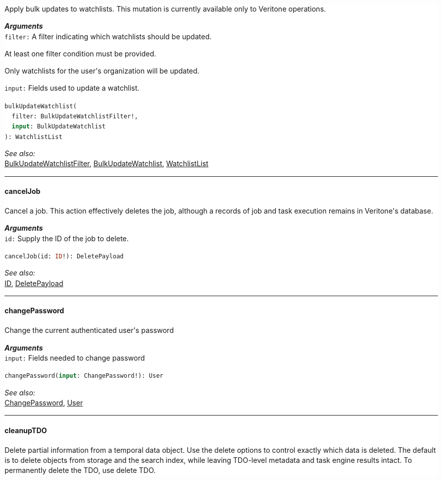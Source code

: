 Apply bulk updates to watchlists.
This mutation is currently available only to Veritone operations.

_**Arguments**_<br/>`filter:` A filter indicating which watchlists should be updated.

At least one filter condition must be provided.

Only watchlists for the user's organization will be updated.

`input:` Fields used to update a watchlist.

```graphql
bulkUpdateWatchlist(
  filter: BulkUpdateWatchlistFilter!,
  input: BulkUpdateWatchlist
): WatchlistList
```

*See also:*<br/>[BulkUpdateWatchlistFilter](https://api.veritone.com/v3/graphqldocs/bulkupdatewatchlistfilter.doc.html), [BulkUpdateWatchlist](https://api.veritone.com/v3/graphqldocs/bulkupdatewatchlist.doc.html), [WatchlistList](https://api.veritone.com/v3/graphqldocs/watchlistlist.doc.html)

---
#### cancelJob

Cancel a job. This action effectively deletes the job,
although a records of job and task execution remains in
Veritone's database.

_**Arguments**_<br/>`id:` Supply the ID of the job to delete.

```graphql
cancelJob(id: ID!): DeletePayload
```

*See also:*<br/>[ID](https://api.veritone.com/v3/graphqldocs/id.doc.html), [DeletePayload](https://api.veritone.com/v3/graphqldocs/deletepayload.doc.html)

---
#### changePassword

Change the current authenticated user's password

_**Arguments**_<br/>`input:` Fields needed to change password

```graphql
changePassword(input: ChangePassword!): User
```

*See also:*<br/>[ChangePassword](https://api.veritone.com/v3/graphqldocs/changepassword.doc.html), [User](https://api.veritone.com/v3/graphqldocs/user.doc.html)

---
#### cleanupTDO

Delete partial information from a temporal data object.
Use the delete options to control exactly which data is deleted.
The default is to delete objects from storage and the search index,
while leaving TDO-level metadata and task engine results intact.
To permanently delete the TDO, use delete TDO.

